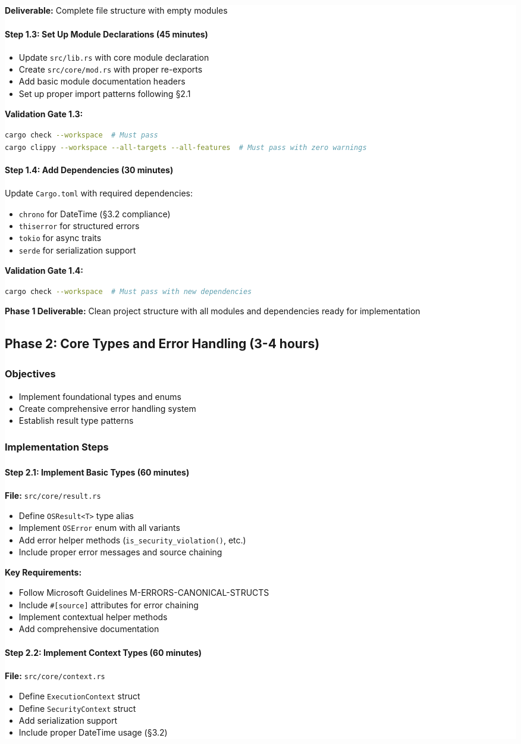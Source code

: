 **Deliverable:** Complete file structure with empty modules

#### Step 1.3: Set Up Module Declarations (45 minutes)
- Update `src/lib.rs` with core module declaration
- Create `src/core/mod.rs` with proper re-exports
- Add basic module documentation headers
- Set up proper import patterns following §2.1

**Validation Gate 1.3:**
```bash
cargo check --workspace  # Must pass
cargo clippy --workspace --all-targets --all-features  # Must pass with zero warnings
```

#### Step 1.4: Add Dependencies (30 minutes)
Update `Cargo.toml` with required dependencies:
- `chrono` for DateTime<Utc> (§3.2 compliance)
- `thiserror` for structured errors
- `tokio` for async traits
- `serde` for serialization support

**Validation Gate 1.4:**
```bash
cargo check --workspace  # Must pass with new dependencies
```

**Phase 1 Deliverable:** Clean project structure with all modules and dependencies ready for implementation

## Phase 2: Core Types and Error Handling (3-4 hours)

### Objectives
- Implement foundational types and enums
- Create comprehensive error handling system
- Establish result type patterns

### Implementation Steps

#### Step 2.1: Implement Basic Types (60 minutes)
**File:** `src/core/result.rs`
- Define `OSResult<T>` type alias
- Implement `OSError` enum with all variants
- Add error helper methods (`is_security_violation()`, etc.)
- Include proper error messages and source chaining

**Key Requirements:**
- Follow Microsoft Guidelines M-ERRORS-CANONICAL-STRUCTS
- Include `#[source]` attributes for error chaining
- Implement contextual helper methods
- Add comprehensive documentation

#### Step 2.2: Implement Context Types (60 minutes)
**File:** `src/core/context.rs`
- Define `ExecutionContext` struct
- Define `SecurityContext` struct
- Add serialization support
- Include proper DateTime<Utc> usage (§3.2)
